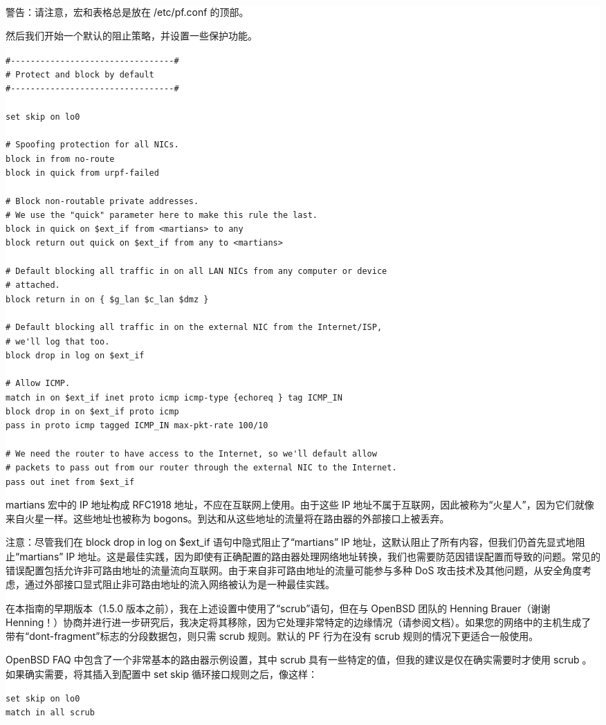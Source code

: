 警告：请注意，宏和表格总是放在 /etc/pf.conf 的顶部。

然后我们开始一个默认的阻止策略，并设置一些保护功能。

```
#---------------------------------#
# Protect and block by default
#---------------------------------#

set skip on lo0

# Spoofing protection for all NICs.
block in from no-route
block in quick from urpf-failed

# Block non-routable private addresses.
# We use the "quick" parameter here to make this rule the last.
block in quick on $ext_if from <martians> to any
block return out quick on $ext_if from any to <martians>

# Default blocking all traffic in on all LAN NICs from any computer or device
# attached.
block return in on { $g_lan $c_lan $dmz }

# Default blocking all traffic in on the external NIC from the Internet/ISP,
# we'll log that too.
block drop in log on $ext_if

# Allow ICMP.
match in on $ext_if inet proto icmp icmp-type {echoreq } tag ICMP_IN
block drop in on $ext_if proto icmp
pass in proto icmp tagged ICMP_IN max-pkt-rate 100/10

# We need the router to have access to the Internet, so we'll default allow
# packets to pass out from our router through the external NIC to the Internet.
pass out inet from $ext_if
```

martians 宏中的 IP 地址构成 RFC1918 地址，不应在互联网上使用。由于这些 IP 地址不属于互联网，因此被称为“火星人”，因为它们就像来自火星一样。这些地址也被称为 bogons。到达和从这些地址的流量将在路由器的外部接口上被丢弃。

注意：尽管我们在 block drop in log on $ext_if 语句中隐式阻止了“martians” IP 地址，这默认阻止了所有内容，但我们仍首先显式地阻止“martians” IP 地址。这是最佳实践，因为即使有正确配置的路由器处理网络地址转换，我们也需要防范因错误配置而导致的问题。常见的错误配置包括允许非可路由地址的流量流向互联网。由于来自非可路由地址的流量可能参与多种 DoS 攻击技术及其他问题，从安全角度考虑，通过外部接口显式阻止非可路由地址的流入网络被认为是一种最佳实践。

在本指南的早期版本（1.5.0 版本之前），我在上述设置中使用了“scrub”语句，但在与 OpenBSD 团队的 Henning Brauer（谢谢 Henning！）协商并进行进一步研究后，我决定将其移除，因为它处理非常特定的边缘情况（请参阅文档）。如果您的网络中的主机生成了带有“dont-fragment”标志的分段数据包，则只需 scrub 规则。默认的 PF 行为在没有 scrub 规则的情况下更适合一般使用。

OpenBSD FAQ 中包含了一个非常基本的路由器示例设置，其中 scrub 具有一些特定的值，但我的建议是仅在确实需要时才使用 scrub 。如果确实需要，将其插入到配置中 set skip 循环接口规则之后，像这样：

```
set skip on lo0
match in all scrub
```
